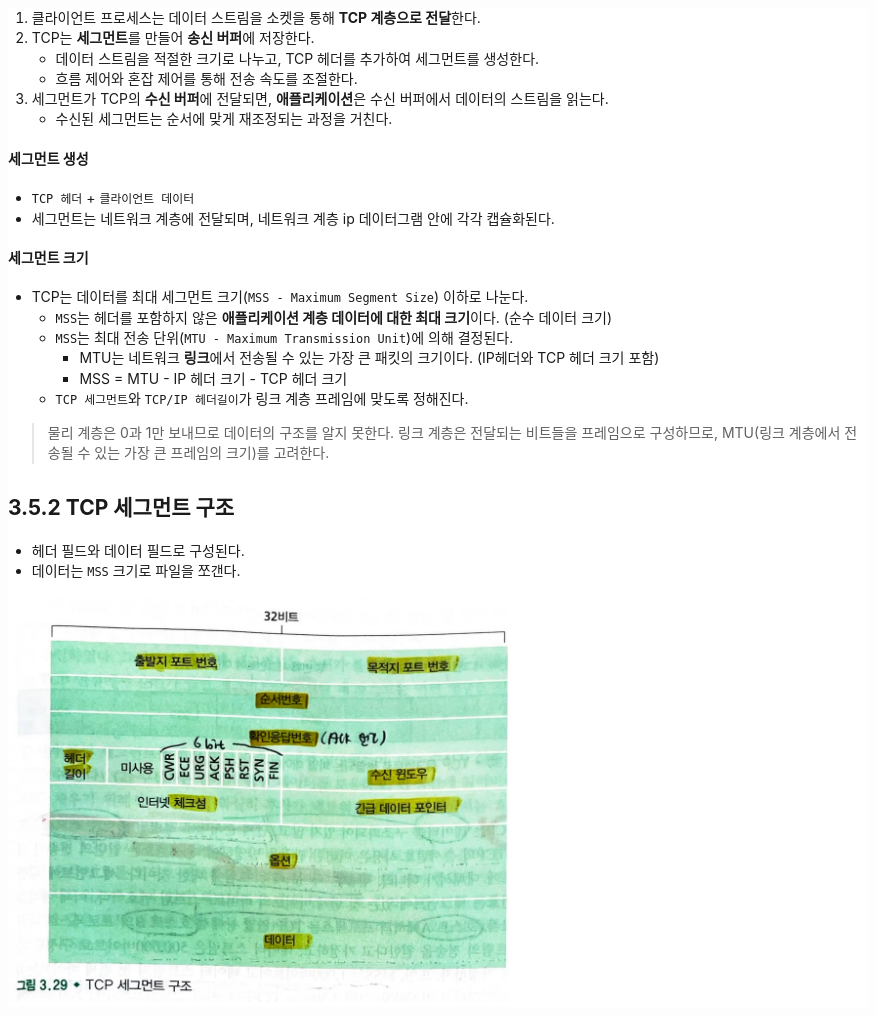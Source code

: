 1. 클라이언트 프로세스는 데이터 스트림을 소켓을 통해 **TCP 계층으로 전달**한다.
2. TCP는 **세그먼트**를 만들어 **송신 버퍼**에 저장한다.
	- 데이터 스트림을 적절한 크기로 나누고, TCP 헤더를 추가하여 세그먼트를 생성한다.
	- 흐름 제어와 혼잡 제어를 통해 전송 속도를 조절한다.
3. 세그먼트가 TCP의 **수신 버퍼**에 전달되면, **애플리케이션**은 수신 버퍼에서 데이터의 스트림을 읽는다.
	- 수신된 세그먼트는 순서에 맞게 재조정되는 과정을 거친다.

#### 세그먼트 생성
- `TCP 헤더` + `클라이언트 데이터`
- 세그먼트는 네트워크 계층에 전달되며, 네트워크 계층 ip 데이터그램 안에 각각 캡슐화된다.

#### 세그먼트 크기
- TCP는 데이터를 최대 세그먼트 크기(`MSS - Maximum Segment Size`) 이하로 나눈다.
	- `MSS`는 헤더를 포함하지 않은 **애플리케이션 계층 데이터에 대한 최대 크기**이다. (순수 데이터 크기)
	- `MSS`는 최대 전송 단위(`MTU - Maximum Transmission Unit`)에 의해 결정된다.
		- MTU는 네트워크 **링크**에서 전송될 수 있는 가장 큰 패킷의 크기이다. (IP헤더와 TCP 헤더 크기 포함)
		- MSS = MTU - IP 헤더 크기 - TCP 헤더 크기
	- `TCP 세그먼트`와 `TCP/IP 헤더길이`가 링크 계층 프레임에 맞도록 정해진다.
> 물리 계층은 0과 1만 보내므로 데이터의 구조를 알지 못한다.
> 링크 계층은 전달되는 비트들을 프레임으로 구성하므로, MTU(링크 계층에서 전송될 수 있는 가장 큰 프레임의 크기)를 고려한다.

## 3.5.2 TCP 세그먼트 구조
- 헤더 필드와 데이터 필드로 구성된다.
- 데이터는 `MSS` 크기로 파일을 쪼갠다.

<img src="img/img5-2.png" width="500">
